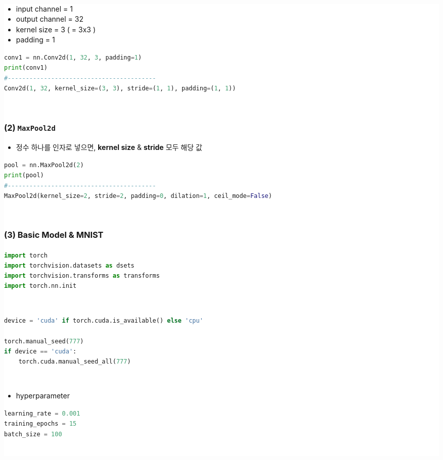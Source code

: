 - input channel = 1
- output channel = 32
- kernel size = 3 (  = 3x3 )
- padding = 1

```python
conv1 = nn.Conv2d(1, 32, 3, padding=1)
print(conv1)
#-----------------------------------------
Conv2d(1, 32, kernel_size=(3, 3), stride=(1, 1), padding=(1, 1))
```

<br>

### (2) `MaxPool2d`

- 정수 하나를 인자로 넣으면, **kernel size** & **stride** 모두 해당 값

```python
pool = nn.MaxPool2d(2)
print(pool)	
#-----------------------------------------
MaxPool2d(kernel_size=2, stride=2, padding=0, dilation=1, ceil_mode=False)
```

<br>

### (3) Basic Model & MNIST

```python
import torch
import torchvision.datasets as dsets
import torchvision.transforms as transforms
import torch.nn.init
```

<br>

```python
device = 'cuda' if torch.cuda.is_available() else 'cpu'

torch.manual_seed(777)
if device == 'cuda':
    torch.cuda.manual_seed_all(777)
```

<br>

- hyperparameter

```python
learning_rate = 0.001
training_epochs = 15
batch_size = 100
```

<br>
